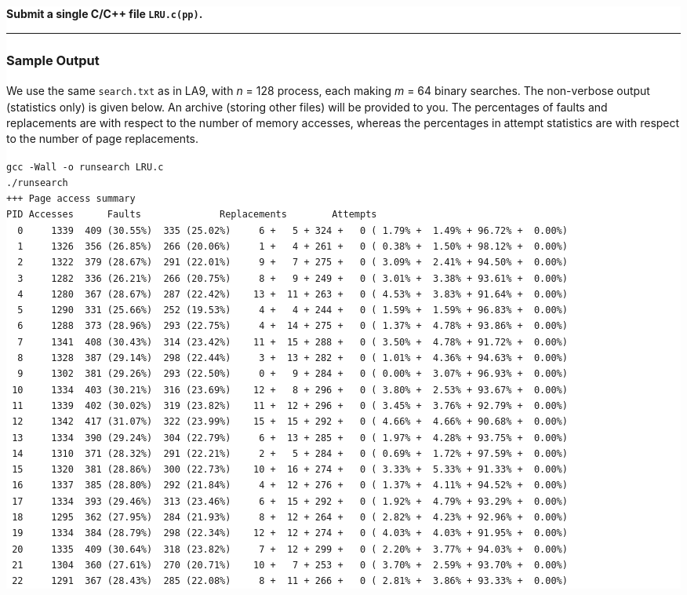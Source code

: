 
**Submit a single C/C++ file `LRU.c(pp)`.**

---

### Sample Output

We use the same `search.txt` as in LA9, with *n* = 128 process, each making *m* = 64 binary searches. The non-verbose output (statistics only) is given below. An archive (storing other files) will be provided to you. The percentages of faults and replacements are with respect to the number of memory accesses, whereas the percentages in attempt statistics are with respect to the number of page replacements.

```
gcc -Wall -o runsearch LRU.c
./runsearch
+++ Page access summary
PID Accesses      Faults              Replacements        Attempts
  0     1339  409 (30.55%)  335 (25.02%)     6 +   5 + 324 +   0 ( 1.79% +  1.49% + 96.72% +  0.00%)
  1     1326  356 (26.85%)  266 (20.06%)     1 +   4 + 261 +   0 ( 0.38% +  1.50% + 98.12% +  0.00%)
  2     1322  379 (28.67%)  291 (22.01%)     9 +   7 + 275 +   0 ( 3.09% +  2.41% + 94.50% +  0.00%)
  3     1282  336 (26.21%)  266 (20.75%)     8 +   9 + 249 +   0 ( 3.01% +  3.38% + 93.61% +  0.00%)
  4     1280  367 (28.67%)  287 (22.42%)    13 +  11 + 263 +   0 ( 4.53% +  3.83% + 91.64% +  0.00%)
  5     1290  331 (25.66%)  252 (19.53%)     4 +   4 + 244 +   0 ( 1.59% +  1.59% + 96.83% +  0.00%)
  6     1288  373 (28.96%)  293 (22.75%)     4 +  14 + 275 +   0 ( 1.37% +  4.78% + 93.86% +  0.00%)
  7     1341  408 (30.43%)  314 (23.42%)    11 +  15 + 288 +   0 ( 3.50% +  4.78% + 91.72% +  0.00%)
  8     1328  387 (29.14%)  298 (22.44%)     3 +  13 + 282 +   0 ( 1.01% +  4.36% + 94.63% +  0.00%)
  9     1302  381 (29.26%)  293 (22.50%)     0 +   9 + 284 +   0 ( 0.00% +  3.07% + 96.93% +  0.00%)
 10     1334  403 (30.21%)  316 (23.69%)    12 +   8 + 296 +   0 ( 3.80% +  2.53% + 93.67% +  0.00%)
 11     1339  402 (30.02%)  319 (23.82%)    11 +  12 + 296 +   0 ( 3.45% +  3.76% + 92.79% +  0.00%)
 12     1342  417 (31.07%)  322 (23.99%)    15 +  15 + 292 +   0 ( 4.66% +  4.66% + 90.68% +  0.00%)
 13     1334  390 (29.24%)  304 (22.79%)     6 +  13 + 285 +   0 ( 1.97% +  4.28% + 93.75% +  0.00%)
 14     1310  371 (28.32%)  291 (22.21%)     2 +   5 + 284 +   0 ( 0.69% +  1.72% + 97.59% +  0.00%)
 15     1320  381 (28.86%)  300 (22.73%)    10 +  16 + 274 +   0 ( 3.33% +  5.33% + 91.33% +  0.00%)
 16     1337  385 (28.80%)  292 (21.84%)     4 +  12 + 276 +   0 ( 1.37% +  4.11% + 94.52% +  0.00%)
 17     1334  393 (29.46%)  313 (23.46%)     6 +  15 + 292 +   0 ( 1.92% +  4.79% + 93.29% +  0.00%)
 18     1295  362 (27.95%)  284 (21.93%)     8 +  12 + 264 +   0 ( 2.82% +  4.23% + 92.96% +  0.00%)
 19     1334  384 (28.79%)  298 (22.34%)    12 +  12 + 274 +   0 ( 4.03% +  4.03% + 91.95% +  0.00%)
 20     1335  409 (30.64%)  318 (23.82%)     7 +  12 + 299 +   0 ( 2.20% +  3.77% + 94.03% +  0.00%)
 21     1304  360 (27.61%)  270 (20.71%)    10 +   7 + 253 +   0 ( 3.70% +  2.59% + 93.70% +  0.00%)
 22     1291  367 (28.43%)  285 (22.08%)     8 +  11 + 266 +   0 ( 2.81% +  3.86% + 93.33% +  0.00%)
```